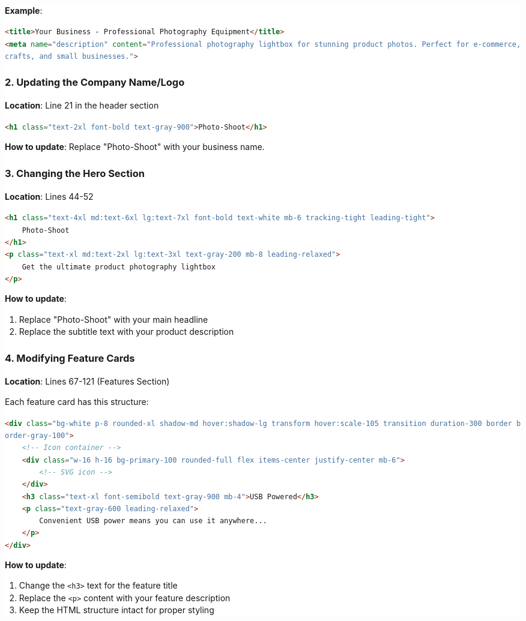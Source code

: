 **Example**:
```html
<title>Your Business - Professional Photography Equipment</title>
<meta name="description" content="Professional photography lightbox for stunning product photos. Perfect for e-commerce, crafts, and small businesses.">
```

### 2. Updating the Company Name/Logo

**Location**: Line 21 in the header section

```html
<h1 class="text-2xl font-bold text-gray-900">Photo-Shoot</h1>
```

**How to update**:
Replace "Photo-Shoot" with your business name.

### 3. Changing the Hero Section

**Location**: Lines 44-52

```html
<h1 class="text-4xl md:text-6xl lg:text-7xl font-bold text-white mb-6 tracking-tight leading-tight">
    Photo-Shoot
</h1>
<p class="text-xl md:text-2xl lg:text-3xl text-gray-200 mb-8 leading-relaxed">
    Get the ultimate product photography lightbox
</p>
```

**How to update**:
1. Replace "Photo-Shoot" with your main headline
2. Replace the subtitle text with your product description

### 4. Modifying Feature Cards

**Location**: Lines 67-121 (Features Section)

Each feature card has this structure:
```html
<div class="bg-white p-8 rounded-xl shadow-md hover:shadow-lg transform hover:scale-105 transition duration-300 border border-gray-100">
    <!-- Icon container -->
    <div class="w-16 h-16 bg-primary-100 rounded-full flex items-center justify-center mb-6">
        <!-- SVG icon -->
    </div>
    <h3 class="text-xl font-semibold text-gray-900 mb-4">USB Powered</h3>
    <p class="text-gray-600 leading-relaxed">
        Convenient USB power means you can use it anywhere...
    </p>
</div>
```

**How to update**:
1. Change the `<h3>` text for the feature title
2. Replace the `<p>` content with your feature description
3. Keep the HTML structure intact for proper styling
